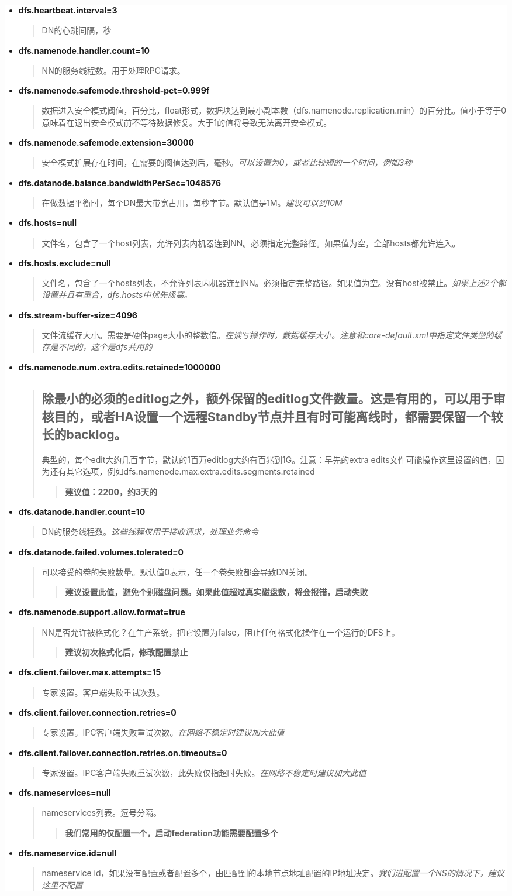 * **dfs.heartbeat.interval=3**
	>DN的心跳间隔，秒

* **dfs.namenode.handler.count=10**
	>NN的服务线程数。用于处理RPC请求。

* **dfs.namenode.safemode.threshold-pct=0.999f**
	>数据进入安全模式阀值，百分比，float形式，数据块达到最小副本数（dfs.namenode.replication.min）的百分比。值小于等于0意味着在退出安全模式前不等待数据修复。大于1的值将导致无法离开安全模式。

* **dfs.namenode.safemode.extension=30000**
	>安全模式扩展存在时间，在需要的阀值达到后，毫秒。*可以设置为0，或者比较短的一个时间，例如3秒*

* **dfs.datanode.balance.bandwidthPerSec=1048576**
	>在做数据平衡时，每个DN最大带宽占用，每秒字节。默认值是1M。*建议可以到10M*

* **dfs.hosts=null**
	>文件名，包含了一个host列表，允许列表内机器连到NN。必须指定完整路径。如果值为空，全部hosts都允许连入。

* **dfs.hosts.exclude=null**
	>文件名，包含了一个hosts列表，不允许列表内机器连到NN。必须指定完整路径。如果值为空。没有host被禁止。*如果上述2个都设置并且有重合，dfs.hosts中优先级高。*

* **dfs.stream-buffer-size=4096**
	>文件流缓存大小。需要是硬件page大小的整数倍。*在读写操作时，数据缓存大小。注意和core-default.xml中指定文件类型的缓存是不同的，这个是dfs共用的*
	
* **dfs.namenode.num.extra.edits.retained=1000000**
	>除最小的必须的editlog之外，额外保留的editlog文件数量。这是有用的，可以用于审核目的，或者HA设置一个远程Standby节点并且有时可能离线时，都需要保留一个较长的backlog。
    >   ---
	>典型的，每个edit大约几百字节，默认的1百万editlog大约有百兆到1G。注意：早先的extra edits文件可能操作这里设置的值，因为还有其它选项，例如dfs.namenode.max.extra.edits.segments.retained
	>  >**建议值：2200，约3天的**

* **dfs.datanode.handler.count=10**
	>DN的服务线程数。*这些线程仅用于接收请求，处理业务命令*
	
* **dfs.datanode.failed.volumes.tolerated=0**
	>可以接受的卷的失败数量。默认值0表示，任一个卷失败都会导致DN关闭。
	>  >**建议设置此值，避免个别磁盘问题。如果此值超过真实磁盘数，将会报错，启动失败**
	
* **dfs.namenode.support.allow.format=true**
	>NN是否允许被格式化？在生产系统，把它设置为false，阻止任何格式化操作在一个运行的DFS上。
	>  >**建议初次格式化后，修改配置禁止**
		
* **dfs.client.failover.max.attempts=15**
	>专家设置。客户端失败重试次数。
	
* **dfs.client.failover.connection.retries=0**
	>专家设置。IPC客户端失败重试次数。*在网络不稳定时建议加大此值*

* **dfs.client.failover.connection.retries.on.timeouts=0**
	>专家设置。IPC客户端失败重试次数，此失败仅指超时失败。*在网络不稳定时建议加大此值*

* **dfs.nameservices=null**
	>nameservices列表。逗号分隔。
	>  >**我们常用的仅配置一个，启动federation功能需要配置多个**

* **dfs.nameservice.id=null**
	>nameservice id，如果没有配置或者配置多个，由匹配到的本地节点地址配置的IP地址决定。*我们进配置一个NS的情况下，建议这里不配置*
